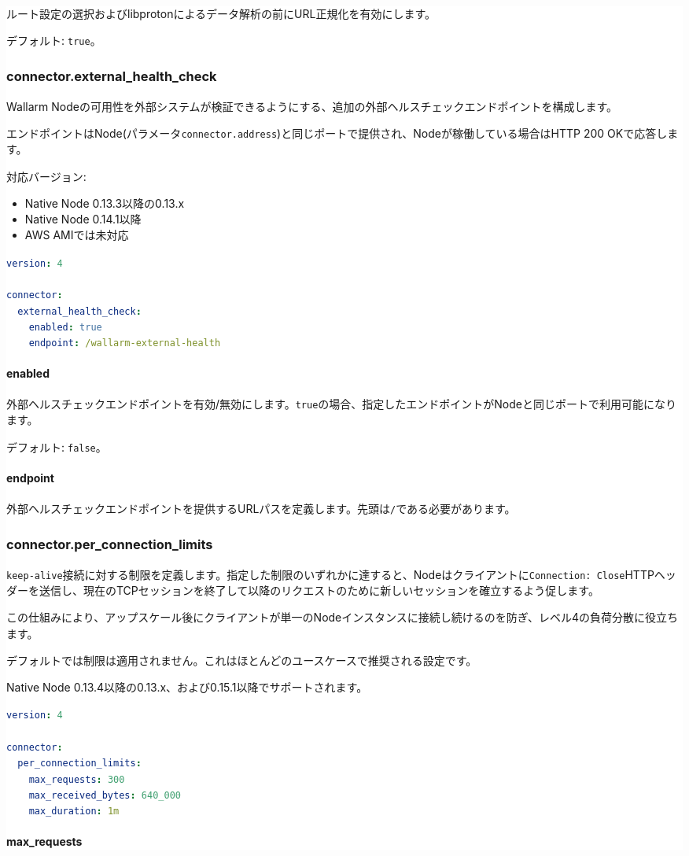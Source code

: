 ルート設定の選択およびlibprotonによるデータ解析の前にURL正規化を有効にします。

デフォルト: `true`。

### connector.external_health_check

Wallarm Nodeの可用性を外部システムが検証できるようにする、追加の外部ヘルスチェックエンドポイントを構成します。

エンドポイントはNode(パラメータ`connector.address`)と同じポートで提供され、Nodeが稼働している場合はHTTP 200 OKで応答します。

対応バージョン:

* Native Node 0.13.3以降の0.13.x
* Native Node 0.14.1以降
* AWS AMIでは未対応

```yaml
version: 4

connector:
  external_health_check:
    enabled: true
    endpoint: /wallarm-external-health
```

#### enabled

外部ヘルスチェックエンドポイントを有効/無効にします。`true`の場合、指定したエンドポイントがNodeと同じポートで利用可能になります。

デフォルト: `false`。

#### endpoint

外部ヘルスチェックエンドポイントを提供するURLパスを定義します。先頭は`/`である必要があります。

### connector.per_connection_limits

`keep-alive`接続に対する制限を定義します。指定した制限のいずれかに達すると、Nodeはクライアントに`Connection: Close`HTTPヘッダーを送信し、現在のTCPセッションを終了して以降のリクエストのために新しいセッションを確立するよう促します。

この仕組みにより、アップスケール後にクライアントが単一のNodeインスタンスに接続し続けるのを防ぎ、レベル4の負荷分散に役立ちます。

デフォルトでは制限は適用されません。これはほとんどのユースケースで推奨される設定です。

Native Node 0.13.4以降の0.13.x、および0.15.1以降でサポートされます。

```yaml
version: 4

connector:
  per_connection_limits:
    max_requests: 300
    max_received_bytes: 640_000
    max_duration: 1m
```

#### max_requests
